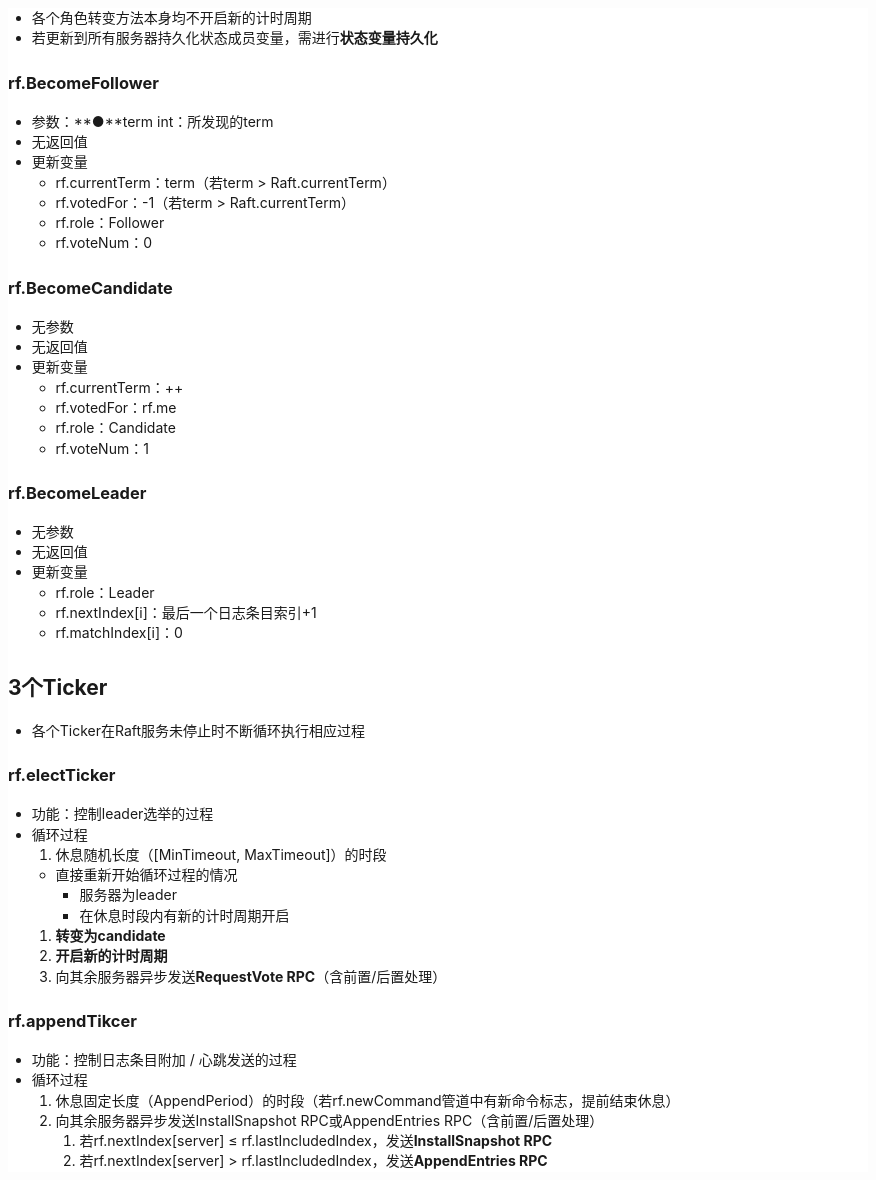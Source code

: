 - 各个角色转变方法本身均不开启新的计时周期
- 若更新到所有服务器持久化状态成员变量，需进行**状态变量持久化**

### rf.BecomeFollower

- 参数：**●**term int：所发现的term
- 无返回值
- 更新变量
    - rf.currentTerm：term（若term > Raft.currentTerm）
    - rf.votedFor：-1（若term > Raft.currentTerm）
    - rf.role：Follower
    - rf.voteNum：0

### rf.BecomeCandidate

- 无参数
- 无返回值
- 更新变量
    - rf.currentTerm：++
    - rf.votedFor：rf.me
    - rf.role：Candidate
    - rf.voteNum：1

### rf.BecomeLeader

- 无参数
- 无返回值
- 更新变量
    - rf.role：Leader
    - rf.nextIndex[i]：最后一个日志条目索引+1
    - rf.matchIndex[i]：0

## 3个Ticker

- 各个Ticker在Raft服务未停止时不断循环执行相应过程

### rf.electTicker

- 功能：控制leader选举的过程
- 循环过程
    1. 休息随机长度（[MinTimeout, MaxTimeout]）的时段
    - 直接重新开始循环过程的情况
        - 服务器为leader
        - 在休息时段内有新的计时周期开启
    1. **转变为candidate**
    2. **开启新的计时周期**
    3. 向其余服务器异步发送**RequestVote RPC**（含前置/后置处理）

### rf.appendTikcer

- 功能：控制日志条目附加 / 心跳发送的过程
- 循环过程
    1. 休息固定长度（AppendPeriod）的时段（若rf.newCommand管道中有新命令标志，提前结束休息）
    2. 向其余服务器异步发送InstallSnapshot RPC或AppendEntries RPC（含前置/后置处理）
        1. 若rf.nextIndex[server] ≤ rf.lastIncludedIndex，发送**InstallSnapshot RPC**
        2. 若rf.nextIndex[server] > rf.lastIncludedIndex，发送**AppendEntries RPC**

